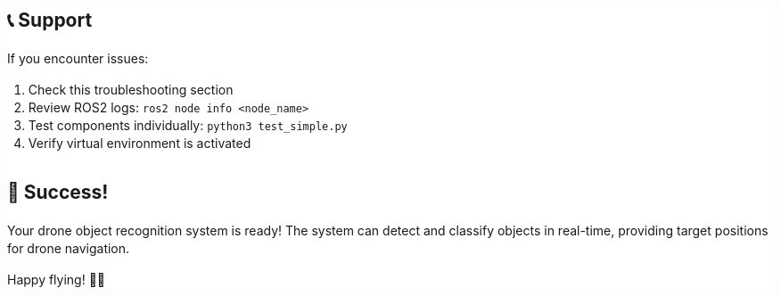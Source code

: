 ## 📞 Support

If you encounter issues:
1. Check this troubleshooting section
2. Review ROS2 logs: `ros2 node info <node_name>`
3. Test components individually: `python3 test_simple.py`
4. Verify virtual environment is activated

## 🎉 Success!

Your drone object recognition system is ready! The system can detect and classify objects in real-time, providing target positions for drone navigation.

Happy flying! 🚁✨

